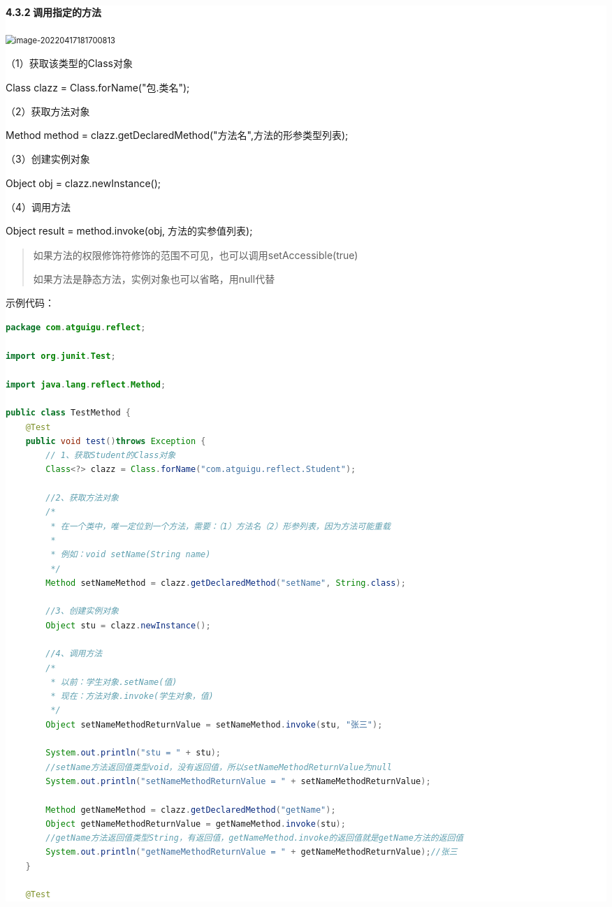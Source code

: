 #### 4.3.2 调用指定的方法

<img src="https://raw.githubusercontent.com/sameal153/PicturePool/master/img/202311121357653.png" alt="image-20220417181700813" style="zoom:80%;" />

（1）获取该类型的Class对象

Class clazz = Class.forName("包.类名");

（2）获取方法对象

Method method = clazz.getDeclaredMethod("方法名",方法的形参类型列表);

（3）创建实例对象

Object obj = clazz.newInstance();

（4）调用方法

Object result = method.invoke(obj, 方法的实参值列表);

> 如果方法的权限修饰符修饰的范围不可见，也可以调用setAccessible(true)
>
> 如果方法是静态方法，实例对象也可以省略，用null代替

示例代码：

```java
package com.atguigu.reflect;

import org.junit.Test;

import java.lang.reflect.Method;

public class TestMethod {
    @Test
    public void test()throws Exception {
        // 1、获取Student的Class对象
        Class<?> clazz = Class.forName("com.atguigu.reflect.Student");

        //2、获取方法对象
        /*
         * 在一个类中，唯一定位到一个方法，需要：（1）方法名（2）形参列表，因为方法可能重载
         *
         * 例如：void setName(String name)
         */
        Method setNameMethod = clazz.getDeclaredMethod("setName", String.class);

        //3、创建实例对象
        Object stu = clazz.newInstance();

        //4、调用方法
        /*
         * 以前：学生对象.setName(值)
         * 现在：方法对象.invoke(学生对象，值)
         */
        Object setNameMethodReturnValue = setNameMethod.invoke(stu, "张三");

        System.out.println("stu = " + stu);
        //setName方法返回值类型void，没有返回值，所以setNameMethodReturnValue为null
        System.out.println("setNameMethodReturnValue = " + setNameMethodReturnValue);

        Method getNameMethod = clazz.getDeclaredMethod("getName");
        Object getNameMethodReturnValue = getNameMethod.invoke(stu);
        //getName方法返回值类型String，有返回值，getNameMethod.invoke的返回值就是getName方法的返回值
        System.out.println("getNameMethodReturnValue = " + getNameMethodReturnValue);//张三
    }

    @Test
```